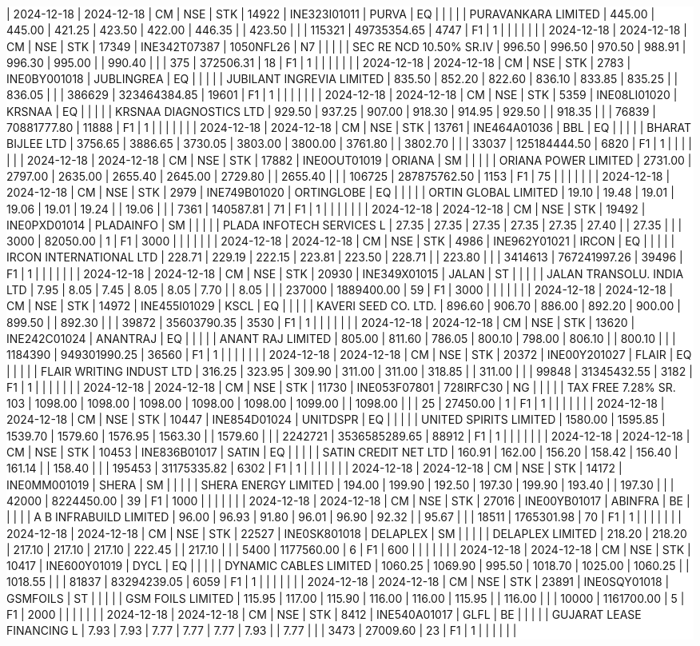 | 2024-12-18 | 2024-12-18 | CM | NSE | STK | 14922 | INE323I01011 | PURVA | EQ |  |  |  |  | PURAVANKARA LIMITED | 445.00 | 445.00 | 421.25 | 423.50 | 422.00 | 446.35 |  | 423.50 |  |  | 115321 | 49735354.65 | 4747 | F1 | 1 |  |  |  |  |  |
| 2024-12-18 | 2024-12-18 | CM | NSE | STK | 17349 | INE342T07387 | 1050NFL26 | N7 |  |  |  |  | SEC RE NCD 10.50% SR.IV | 996.50 | 996.50 | 970.50 | 988.91 | 996.30 | 995.00 |  | 990.40 |  |  | 375 | 372506.31 | 18 | F1 | 1 |  |  |  |  |  |
| 2024-12-18 | 2024-12-18 | CM | NSE | STK | 2783 | INE0BY001018 | JUBLINGREA | EQ |  |  |  |  | JUBILANT INGREVIA LIMITED | 835.50 | 852.20 | 822.60 | 836.10 | 833.85 | 835.25 |  | 836.05 |  |  | 386629 | 323464384.85 | 19601 | F1 | 1 |  |  |  |  |  |
| 2024-12-18 | 2024-12-18 | CM | NSE | STK | 5359 | INE08LI01020 | KRSNAA | EQ |  |  |  |  | KRSNAA DIAGNOSTICS LTD | 929.50 | 937.25 | 907.00 | 918.30 | 914.95 | 929.50 |  | 918.35 |  |  | 76839 | 70881777.80 | 11888 | F1 | 1 |  |  |  |  |  |
| 2024-12-18 | 2024-12-18 | CM | NSE | STK | 13761 | INE464A01036 | BBL | EQ |  |  |  |  | BHARAT BIJLEE LTD | 3756.65 | 3886.65 | 3730.05 | 3803.00 | 3800.00 | 3761.80 |  | 3802.70 |  |  | 33037 | 125184444.50 | 6820 | F1 | 1 |  |  |  |  |  |
| 2024-12-18 | 2024-12-18 | CM | NSE | STK | 17882 | INE0OUT01019 | ORIANA | SM |  |  |  |  | ORIANA POWER LIMITED | 2731.00 | 2797.00 | 2635.00 | 2655.40 | 2645.00 | 2729.80 |  | 2655.40 |  |  | 106725 | 287875762.50 | 1153 | F1 | 75 |  |  |  |  |  |
| 2024-12-18 | 2024-12-18 | CM | NSE | STK | 2979 | INE749B01020 | ORTINGLOBE | EQ |  |  |  |  | ORTIN GLOBAL LIMITED | 19.10 | 19.48 | 19.01 | 19.06 | 19.01 | 19.24 |  | 19.06 |  |  | 7361 | 140587.81 | 71 | F1 | 1 |  |  |  |  |  |
| 2024-12-18 | 2024-12-18 | CM | NSE | STK | 19492 | INE0PXD01014 | PLADAINFO | SM |  |  |  |  | PLADA INFOTECH SERVICES L | 27.35 | 27.35 | 27.35 | 27.35 | 27.35 | 27.40 |  | 27.35 |  |  | 3000 | 82050.00 | 1 | F1 | 3000 |  |  |  |  |  |
| 2024-12-18 | 2024-12-18 | CM | NSE | STK | 4986 | INE962Y01021 | IRCON | EQ |  |  |  |  | IRCON INTERNATIONAL LTD | 228.71 | 229.19 | 222.15 | 223.81 | 223.50 | 228.71 |  | 223.80 |  |  | 3414613 | 767241997.26 | 39496 | F1 | 1 |  |  |  |  |  |
| 2024-12-18 | 2024-12-18 | CM | NSE | STK | 20930 | INE349X01015 | JALAN | ST |  |  |  |  | JALAN TRANSOLU. INDIA LTD | 7.95 | 8.05 | 7.45 | 8.05 | 8.05 | 7.70 |  | 8.05 |  |  | 237000 | 1889400.00 | 59 | F1 | 3000 |  |  |  |  |  |
| 2024-12-18 | 2024-12-18 | CM | NSE | STK | 14972 | INE455I01029 | KSCL | EQ |  |  |  |  | KAVERI SEED CO. LTD. | 896.60 | 906.70 | 886.00 | 892.20 | 900.00 | 899.50 |  | 892.30 |  |  | 39872 | 35603790.35 | 3530 | F1 | 1 |  |  |  |  |  |
| 2024-12-18 | 2024-12-18 | CM | NSE | STK | 13620 | INE242C01024 | ANANTRAJ | EQ |  |  |  |  | ANANT RAJ LIMITED | 805.00 | 811.60 | 786.05 | 800.10 | 798.00 | 806.10 |  | 800.10 |  |  | 1184390 | 949301990.25 | 36560 | F1 | 1 |  |  |  |  |  |
| 2024-12-18 | 2024-12-18 | CM | NSE | STK | 20372 | INE00Y201027 | FLAIR | EQ |  |  |  |  | FLAIR WRITING INDUST LTD | 316.25 | 323.95 | 309.90 | 311.00 | 311.00 | 318.85 |  | 311.00 |  |  | 99848 | 31345432.55 | 3182 | F1 | 1 |  |  |  |  |  |
| 2024-12-18 | 2024-12-18 | CM | NSE | STK | 11730 | INE053F07801 | 728IRFC30 | NG |  |  |  |  | TAX FREE  7.28% SR. 103 | 1098.00 | 1098.00 | 1098.00 | 1098.00 | 1098.00 | 1099.00 |  | 1098.00 |  |  | 25 | 27450.00 | 1 | F1 | 1 |  |  |  |  |  |
| 2024-12-18 | 2024-12-18 | CM | NSE | STK | 10447 | INE854D01024 | UNITDSPR | EQ |  |  |  |  | UNITED SPIRITS LIMITED | 1580.00 | 1595.85 | 1539.70 | 1579.60 | 1576.95 | 1563.30 |  | 1579.60 |  |  | 2242721 | 3536585289.65 | 88912 | F1 | 1 |  |  |  |  |  |
| 2024-12-18 | 2024-12-18 | CM | NSE | STK | 10453 | INE836B01017 | SATIN | EQ |  |  |  |  | SATIN CREDIT NET LTD | 160.91 | 162.00 | 156.20 | 158.42 | 156.40 | 161.14 |  | 158.40 |  |  | 195453 | 31175335.82 | 6302 | F1 | 1 |  |  |  |  |  |
| 2024-12-18 | 2024-12-18 | CM | NSE | STK | 14172 | INE0MM001019 | SHERA | SM |  |  |  |  | SHERA ENERGY LIMITED | 194.00 | 199.90 | 192.50 | 197.30 | 199.90 | 193.40 |  | 197.30 |  |  | 42000 | 8224450.00 | 39 | F1 | 1000 |  |  |  |  |  |
| 2024-12-18 | 2024-12-18 | CM | NSE | STK | 27016 | INE00YB01017 | ABINFRA | BE |  |  |  |  | A B INFRABUILD LIMITED | 96.00 | 96.93 | 91.80 | 96.01 | 96.90 | 92.32 |  | 95.67 |  |  | 18511 | 1765301.98 | 70 | F1 | 1 |  |  |  |  |  |
| 2024-12-18 | 2024-12-18 | CM | NSE | STK | 22527 | INE0SK801018 | DELAPLEX | SM |  |  |  |  | DELAPLEX LIMITED | 218.20 | 218.20 | 217.10 | 217.10 | 217.10 | 222.45 |  | 217.10 |  |  | 5400 | 1177560.00 | 6 | F1 | 600 |  |  |  |  |  |
| 2024-12-18 | 2024-12-18 | CM | NSE | STK | 10417 | INE600Y01019 | DYCL | EQ |  |  |  |  | DYNAMIC CABLES LIMITED | 1060.25 | 1069.90 | 995.50 | 1018.70 | 1025.00 | 1060.25 |  | 1018.55 |  |  | 81837 | 83294239.05 | 6059 | F1 | 1 |  |  |  |  |  |
| 2024-12-18 | 2024-12-18 | CM | NSE | STK | 23891 | INE0SQY01018 | GSMFOILS | ST |  |  |  |  | GSM FOILS LIMITED | 115.95 | 117.00 | 115.90 | 116.00 | 116.00 | 115.95 |  | 116.00 |  |  | 10000 | 1161700.00 | 5 | F1 | 2000 |  |  |  |  |  |
| 2024-12-18 | 2024-12-18 | CM | NSE | STK | 8412 | INE540A01017 | GLFL | BE |  |  |  |  | GUJARAT LEASE FINANCING L | 7.93 | 7.93 | 7.77 | 7.77 | 7.77 | 7.93 |  | 7.77 |  |  | 3473 | 27009.60 | 23 | F1 | 1 |  |  |  |  |  |

